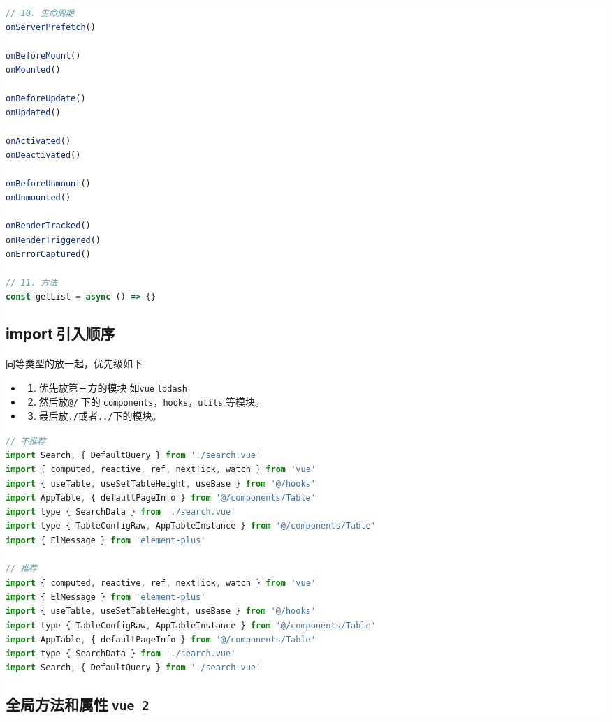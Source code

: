 ```ts
// 10. 生命周期
onServerPrefetch()

onBeforeMount()
onMounted()

onBeforeUpdate()
onUpdated()

onActivated()
onDeactivated()

onBeforeUnmount()
onUnmounted()

onRenderTracked()
onRenderTriggered()
onErrorCaptured()

// 11. 方法
const getList = async () => {}
```

## import 引入顺序

同等类型的放一起，优先级如下

- 1. 优先放第三方的模块 如`vue` `lodash`
- 2. 然后放`@/` 下的 `components`，`hooks`，`utils` 等模块。
- 3. 最后放`./`或者`../`下的模块。

```js
// 不推荐
import Search, { DefaultQuery } from './search.vue'
import { computed, reactive, ref, nextTick, watch } from 'vue'
import { useTable, useSetTableHeight, useBase } from '@/hooks'
import AppTable, { defaultPageInfo } from '@/components/Table'
import type { SearchData } from './search.vue'
import type { TableConfigRaw, AppTableInstance } from '@/components/Table'
import { ElMessage } from 'element-plus'

// 推荐
import { computed, reactive, ref, nextTick, watch } from 'vue'
import { ElMessage } from 'element-plus'
import { useTable, useSetTableHeight, useBase } from '@/hooks'
import type { TableConfigRaw, AppTableInstance } from '@/components/Table'
import AppTable, { defaultPageInfo } from '@/components/Table'
import type { SearchData } from './search.vue'
import Search, { DefaultQuery } from './search.vue'
```

## 全局方法和属性 `vue 2`
